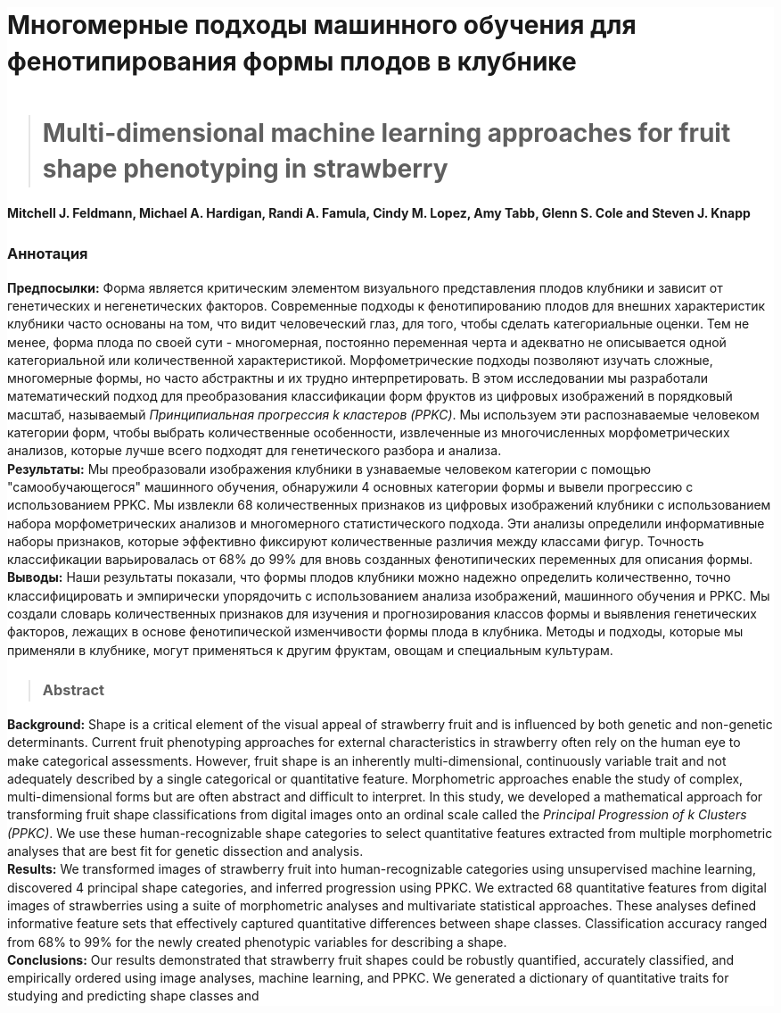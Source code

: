 # Многомерные подходы машинного обучения для фенотипирования формы плодов в клубнике
> # Multi-dimensional machine learning approaches for fruit shape phenotyping in strawberry

#### Mitchell J. Feldmann, Michael A. Hardigan, Randi A. Famula, Cindy M. Lopez, Amy Tabb, Glenn S. Cole and Steven J. Knapp

### Аннотация
**Предпосылки:** Форма является критическим элементом визуального представления плодов клубники
и зависит от генетических и негенетических факторов. Современные подходы к фенотипированию плодов
для внешних характеристик клубники часто основаны на том, что видит человеческий глаз, для того,
чтобы сделать категориальные оценки. Тем не менее, форма плода по своей сути - многомерная, постоянно переменная черта и адекватно не описывается одной категориальной или количественной характеристикой. Морфометрические подходы позволяют изучать сложные, многомерные формы, но часто абстрактны и их трудно интерпретировать. В этом исследовании мы разработали математический подход для преобразования
классификации форм фруктов из цифровых изображений в порядковый масштаб, называемый
_Принципиальная прогрессия k кластеров (PPKC)_. Мы используем эти распознаваемые человеком категории
форм, чтобы выбрать количественные особенности, извлеченные из многочисленных морфометрических
анализов, которые лучше всего подходят для генетического разбора и анализа.  
**Результаты:** Мы преобразовали изображения клубники в узнаваемые человеком категории с помощью
"самообучающегося" машинного обучения, обнаружили 4 основных категории формы и вывели прогрессию с
использованием PPKC. Мы извлекли 68 количественных признаков из цифровых изображений клубники с
использованием набора морфометрических анализов и многомерного статистического подхода. Эти
анализы определили информативные наборы признаков, которые эффективно фиксируют количественные
различия между классами фигур. Точность классификации варьировалась от 68% до 99% для вновь созданных
фенотипических переменных для описания формы.  
**Выводы:** Наши результаты показали, что формы плодов клубники можно надежно определить
количественно, точно классифицировать и эмпирически упорядочить с использованием анализа изображений,
машинного обучения и PPKC. Мы создали словарь количественных признаков для изучения и прогнозирования
классов формы и выявления генетических факторов, лежащих в основе фенотипической изменчивости 
формы плода в клубника. Методы и подходы, которые мы применяли в клубнике, могут применяться
к другим фруктам, овощам и специальным культурам.
> ### Abstract
**Background:** Shape is a critical element of the visual appeal of strawberry fruit and is inﬂuenced
by both genetic and non-genetic determinants. Current fruit phenotyping approaches for external
characteristics in strawberry often rely on the human eye to make categorical assessments. However,
fruit shape is an inherently multi-dimensional, continuously variable trait and not adequately
described by a single categorical or quantitative feature. Morphometric approaches enable
the study of complex, multi-dimensional forms but are often abstract and difficult to interpret.
In this study, we developed a mathematical approach for transforming fruit shape classifications from
digital images onto an ordinal scale called the _Principal Progression of k Clusters (PPKC)_.
We use these human-recognizable shape categories to select quantitative features extracted from
multiple morphometric analyses that are best fit for genetic dissection and analysis.  
**Results:** We transformed images of strawberry fruit into human-recognizable categories using
unsupervised machine learning, discovered 4 principal shape categories, and inferred progression
using PPKC. We extracted 68 quantitative features from digital images of strawberries using a suite
of morphometric analyses and multivariate statistical approaches. These analyses defined informative
feature sets that effectively captured quantitative differences between shape classes.
Classification accuracy ranged from 68% to 99% for the newly created phenotypic variables for
describing a shape.  
**Conclusions:** Our results demonstrated that strawberry fruit shapes could be robustly quantified,
accurately classified, and empirically ordered using image analyses, machine learning, and PPKC.
We generated a dictionary of quantitative traits for studying and predicting shape classes and